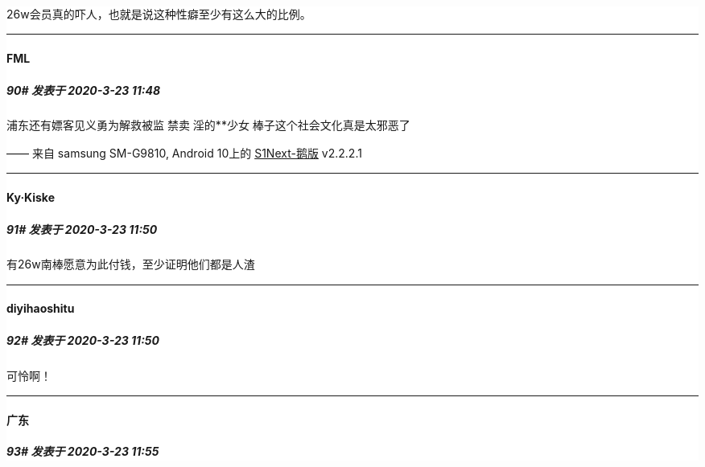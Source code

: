 


26w会员真的吓人，也就是说这种性癖至少有这么大的比例。







-----

####  FML  
##### 90#       发表于 2020-3-23 11:48




浦东还有嫖客见义勇为解救被监 禁卖 淫的**少女
棒子这个社会文化真是太邪恶了

—— 来自 samsung SM-G9810, Android 10上的 [S1Next-鹅版](https://github.com/ykrank/S1-Next/releases) v2.2.2.1







-----

####  Ky·Kiske  
##### 91#       发表于 2020-3-23 11:50




有26w南棒愿意为此付钱，至少证明他们都是人渣







-----

####  diyihaoshitu  
##### 92#       发表于 2020-3-23 11:50




可怜啊！







-----

####  广东  
##### 93#       发表于 2020-3-23 11:55


